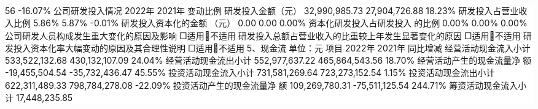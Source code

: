 56
-16.07%
公司研发投入情况
2022年
2021年
变动比例
研发投入金额（元）
32,990,985.73
27,904,726.88
18.23%
研发投入占营业收入比例
5.86%
5.87%
-0.01%
研发投入资本化的金额
（元）
0.00
0.00
0.00%
资本化研发投入占研发投入
的比例
0.00%
0.00%
0.00%
公司研发人员构成发生重大变化的原因及影响
□适用不适用
研发投入总额占营业收入的比重较上年发生显著变化的原因
□适用不适用
研发投入资本化率大幅变动的原因及其合理性说明
□适用不适用
5、现金流
单位：元
项目
2022年
2021年
同比增减
经营活动现金流入小计
533,522,132.68
430,132,107.09
24.04%
经营活动现金流出小计
552,977,637.22
465,864,543.56
18.70%
经营活动产生的现金流量净
额
-19,455,504.54
-35,732,436.47
45.55%
投资活动现金流入小计
731,581,269.64
723,273,152.54
1.15%
投资活动现金流出小计
622,311,489.33
798,784,278.08
-22.09%
投资活动产生的现金流量净
额
109,269,780.31
-75,511,125.54
244.71%
筹资活动现金流入小计
17,448,235.85